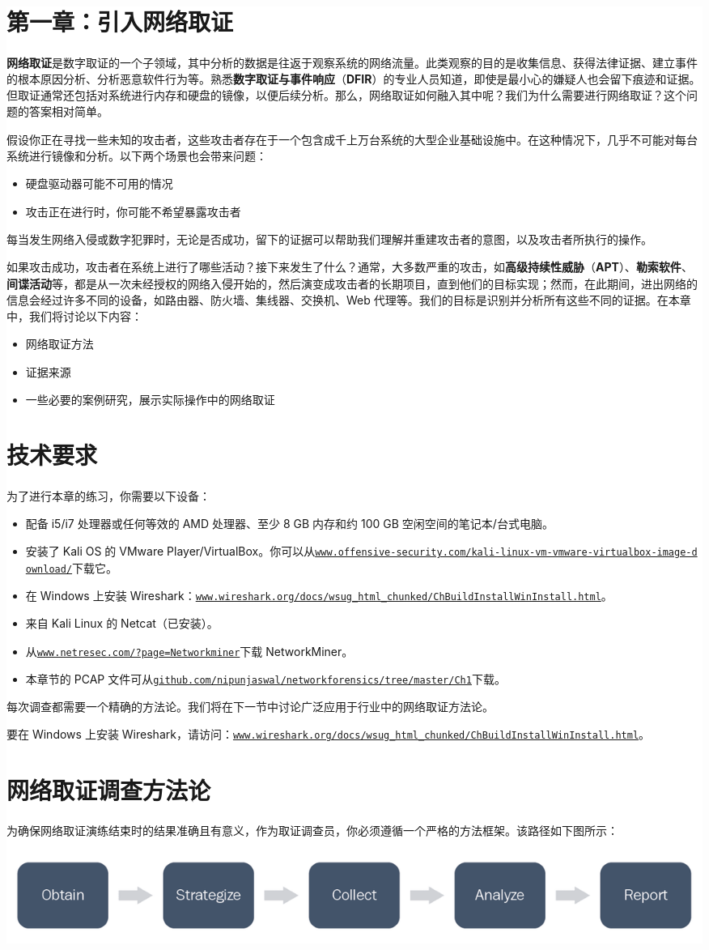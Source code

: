 # 第一章：引入网络取证

**网络取证**是数字取证的一个子领域，其中分析的数据是往返于观察系统的网络流量。此类观察的目的是收集信息、获得法律证据、建立事件的根本原因分析、分析恶意软件行为等。熟悉**数字取证与事件响应**（**DFIR**）的专业人员知道，即使是最小心的嫌疑人也会留下痕迹和证据。但取证通常还包括对系统进行内存和硬盘的镜像，以便后续分析。那么，网络取证如何融入其中呢？我们为什么需要进行网络取证？这个问题的答案相对简单。

假设你正在寻找一些未知的攻击者，这些攻击者存在于一个包含成千上万台系统的大型企业基础设施中。在这种情况下，几乎不可能对每台系统进行镜像和分析。以下两个场景也会带来问题：

+   硬盘驱动器可能不可用的情况

+   攻击正在进行时，你可能不希望暴露攻击者

每当发生网络入侵或数字犯罪时，无论是否成功，留下的证据可以帮助我们理解并重建攻击者的意图，以及攻击者所执行的操作。

如果攻击成功，攻击者在系统上进行了哪些活动？接下来发生了什么？通常，大多数严重的攻击，如**高级持续性威胁**（**APT**）、**勒索软件**、**间谍活动**等，都是从一次未经授权的网络入侵开始的，然后演变成攻击者的长期项目，直到他们的目标实现；然而，在此期间，进出网络的信息会经过许多不同的设备，如路由器、防火墙、集线器、交换机、Web 代理等。我们的目标是识别并分析所有这些不同的证据。在本章中，我们将讨论以下内容：

+   网络取证方法

+   证据来源

+   一些必要的案例研究，展示实际操作中的网络取证

# 技术要求

为了进行本章的练习，你需要以下设备：

+   配备 i5/i7 处理器或任何等效的 AMD 处理器、至少 8 GB 内存和约 100 GB 空闲空间的笔记本/台式电脑。

+   安装了 Kali OS 的 VMware Player/VirtualBox。你可以从[`www.offensive-security.com/kali-linux-vm-vmware-virtualbox-image-download/`](https://www.offensive-security.com/kali-linux-vm-vmware-virtualbox-image-download/)下载它。

+   在 Windows 上安装 Wireshark：[`www.wireshark.org/docs/wsug_html_chunked/ChBuildInstallWinInstall.html`](https://www.wireshark.org/docs/wsug_html_chunked/ChBuildInstallWinInstall.html)。

+   来自 Kali Linux 的 Netcat（已安装）。

+   从[`www.netresec.com/?page=Networkminer`](https://www.netresec.com/?page=Networkminer)下载 NetworkMiner。

+   本章节的 PCAP 文件可从[`github.com/nipunjaswal/networkforensics/tree/master/Ch1`](https://github.com/nipunjaswal/networkforensics/tree/master/Ch1)下载。

每次调查都需要一个精确的方法论。我们将在下一节中讨论广泛应用于行业中的网络取证方法论。

要在 Windows 上安装 Wireshark，请访问：[`www.wireshark.org/docs/wsug_html_chunked/ChBuildInstallWinInstall.html`](https://www.wireshark.org/docs/wsug_html_chunked/ChBuildInstallWinInstall.html)。

# 网络取证调查方法论

为确保网络取证演练结束时的结果准确且有意义，作为取证调查员，你必须遵循一个严格的方法框架。该路径如下图所示：

![](img/99e6aeb7-3d1a-46a7-b8d1-81d3bf4fb153.png)
